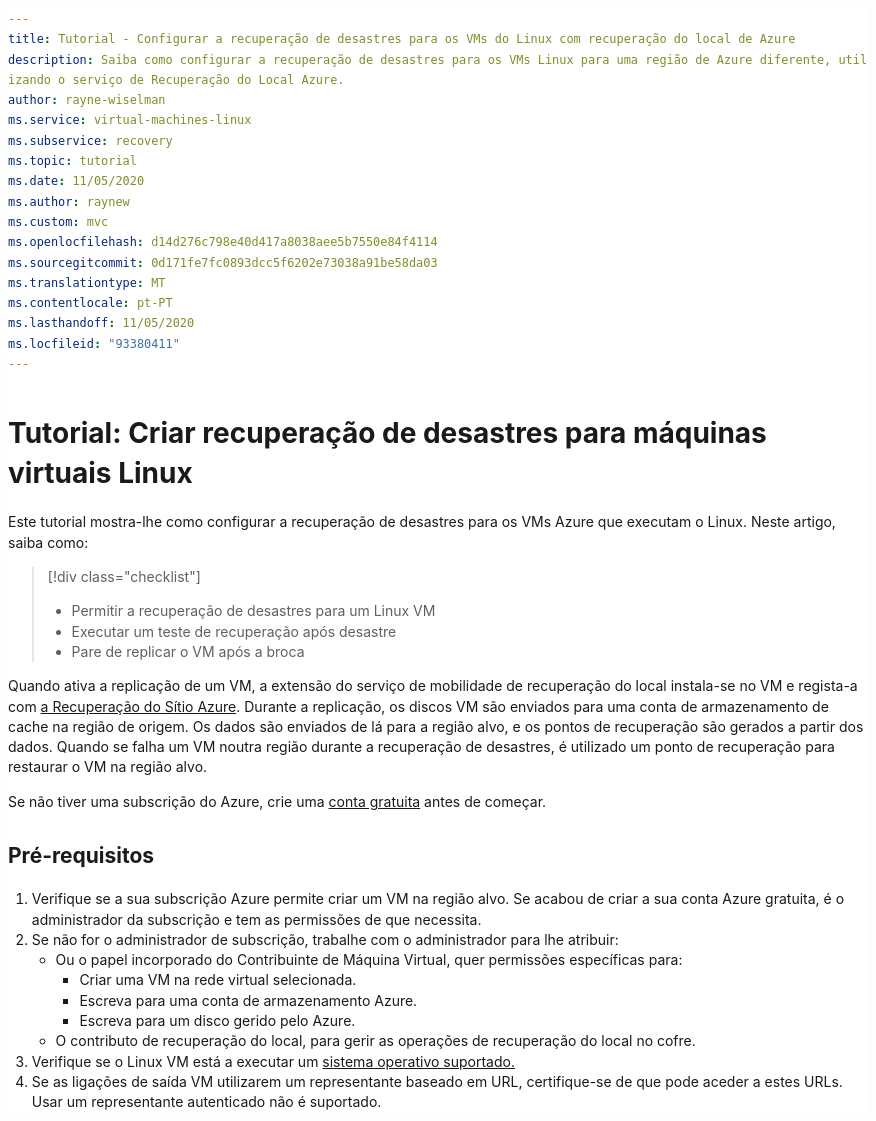 ```yaml
---
title: Tutorial - Configurar a recuperação de desastres para os VMs do Linux com recuperação do local de Azure
description: Saiba como configurar a recuperação de desastres para os VMs Linux para uma região de Azure diferente, utilizando o serviço de Recuperação do Local Azure.
author: rayne-wiselman
ms.service: virtual-machines-linux
ms.subservice: recovery
ms.topic: tutorial
ms.date: 11/05/2020
ms.author: raynew
ms.custom: mvc
ms.openlocfilehash: d14d276c798e40d417a8038aee5b7550e84f4114
ms.sourcegitcommit: 0d171fe7fc0893dcc5f6202e73038a91be58da03
ms.translationtype: MT
ms.contentlocale: pt-PT
ms.lasthandoff: 11/05/2020
ms.locfileid: "93380411"
---
```

# <a name="tutorial-set-up-disaster-recovery-for-linux-virtual-machines"></a>Tutorial: Criar recuperação de desastres para máquinas virtuais Linux


Este tutorial mostra-lhe como configurar a recuperação de desastres para os VMs Azure que executam o Linux. Neste artigo, saiba como:

> [!div class="checklist"]
> * Permitir a recuperação de desastres para um Linux VM
> * Executar um teste de recuperação após desastre
> * Pare de replicar o VM após a broca

Quando ativa a replicação de um VM, a extensão do serviço de mobilidade de recuperação do local instala-se no VM e regista-a com [a Recuperação do Sítio Azure](../../site-recovery/site-recovery-overview.md). Durante a replicação, os discos VM são enviados para uma conta de armazenamento de cache na região de origem. Os dados são enviados de lá para a região alvo, e os pontos de recuperação são gerados a partir dos dados.  Quando se falha um VM noutra região durante a recuperação de desastres, é utilizado um ponto de recuperação para restaurar o VM na região alvo.

Se não tiver uma subscrição do Azure, crie uma [conta gratuita](https://azure.microsoft.com/pricing/free-trial/) antes de começar.

## <a name="prerequisites"></a>Pré-requisitos

1. Verifique se a sua subscrição Azure permite criar um VM na região alvo. Se acabou de criar a sua conta Azure gratuita, é o administrador da subscrição e tem as permissões de que necessita.
2. Se não for o administrador de subscrição, trabalhe com o administrador para lhe atribuir:
    - Ou o papel incorporado do Contribuinte de Máquina Virtual, quer permissões específicas para:
        - Criar uma VM na rede virtual selecionada.
        - Escreva para uma conta de armazenamento Azure.
        - Escreva para um disco gerido pelo Azure.
     - O contributo de recuperação do local, para gerir as operações de recuperação do local no cofre. 
3. Verifique se o Linux VM está a executar um [sistema operativo suportado.](../../site-recovery/azure-to-azure-support-matrix.md#linux)
4. Se as ligações de saída VM utilizarem um representante baseado em URL, certifique-se de que pode aceder a estes URLs. Usar um representante autenticado não é suportado.
